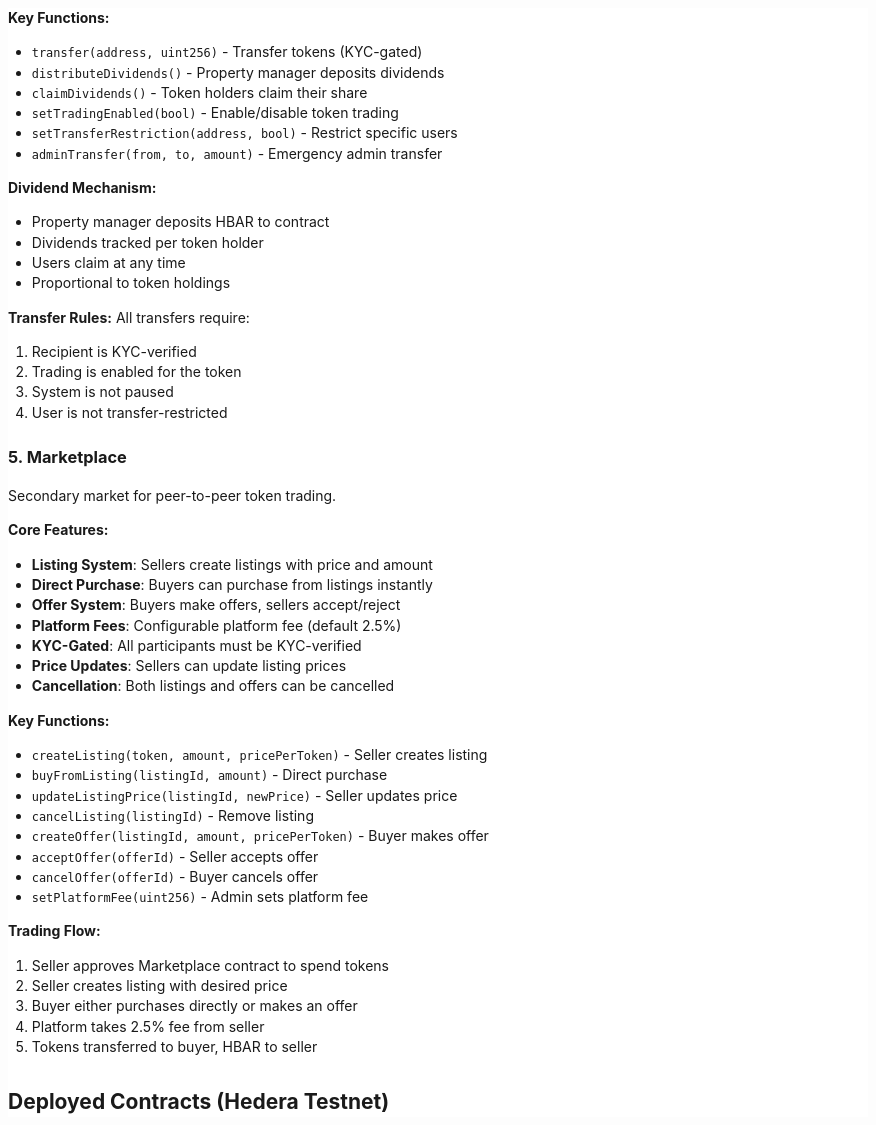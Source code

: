 **Key Functions:**
- `transfer(address, uint256)` - Transfer tokens (KYC-gated)
- `distributeDividends()` - Property manager deposits dividends
- `claimDividends()` - Token holders claim their share
- `setTradingEnabled(bool)` - Enable/disable token trading
- `setTransferRestriction(address, bool)` - Restrict specific users
- `adminTransfer(from, to, amount)` - Emergency admin transfer

**Dividend Mechanism:**
- Property manager deposits HBAR to contract
- Dividends tracked per token holder
- Users claim at any time
- Proportional to token holdings

**Transfer Rules:**
All transfers require:
1. Recipient is KYC-verified
2. Trading is enabled for the token
3. System is not paused
4. User is not transfer-restricted

### 5. Marketplace

Secondary market for peer-to-peer token trading.

**Core Features:**
- **Listing System**: Sellers create listings with price and amount
- **Direct Purchase**: Buyers can purchase from listings instantly
- **Offer System**: Buyers make offers, sellers accept/reject
- **Platform Fees**: Configurable platform fee (default 2.5%)
- **KYC-Gated**: All participants must be KYC-verified
- **Price Updates**: Sellers can update listing prices
- **Cancellation**: Both listings and offers can be cancelled

**Key Functions:**
- `createListing(token, amount, pricePerToken)` - Seller creates listing
- `buyFromListing(listingId, amount)` - Direct purchase
- `updateListingPrice(listingId, newPrice)` - Seller updates price
- `cancelListing(listingId)` - Remove listing
- `createOffer(listingId, amount, pricePerToken)` - Buyer makes offer
- `acceptOffer(offerId)` - Seller accepts offer
- `cancelOffer(offerId)` - Buyer cancels offer
- `setPlatformFee(uint256)` - Admin sets platform fee

**Trading Flow:**
1. Seller approves Marketplace contract to spend tokens
2. Seller creates listing with desired price
3. Buyer either purchases directly or makes an offer
4. Platform takes 2.5% fee from seller
5. Tokens transferred to buyer, HBAR to seller

## Deployed Contracts (Hedera Testnet)
